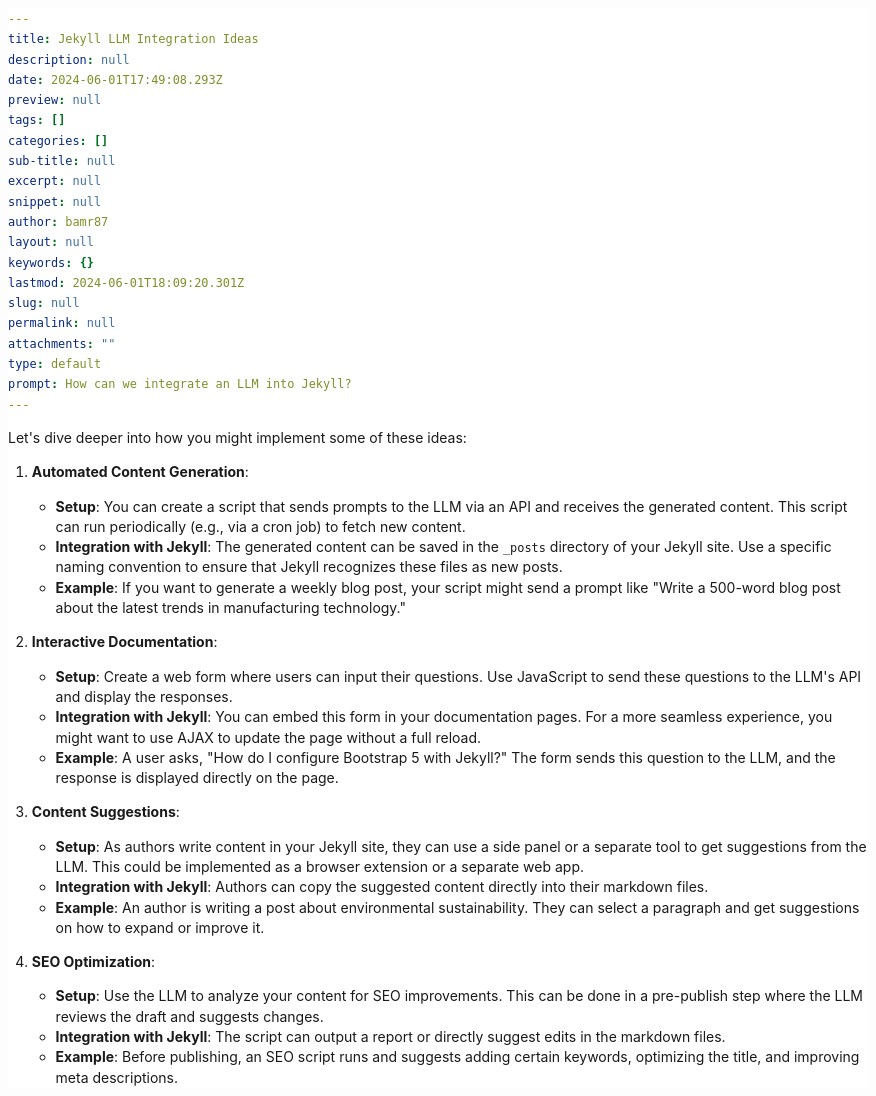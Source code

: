 ```yaml
---
title: Jekyll LLM Integration Ideas
description: null
date: 2024-06-01T17:49:08.293Z
preview: null
tags: []
categories: []
sub-title: null
excerpt: null
snippet: null
author: bamr87
layout: null
keywords: {}
lastmod: 2024-06-01T18:09:20.301Z
slug: null
permalink: null
attachments: ""
type: default
prompt: How can we integrate an LLM into Jekyll?
---
```



Let's dive deeper into how you might implement some of these ideas:

1. **Automated Content Generation**:
   - **Setup**: You can create a script that sends prompts to the LLM via an API and receives the generated content. This script can run periodically (e.g., via a cron job) to fetch new content.
   - **Integration with Jekyll**: The generated content can be saved in the `_posts` directory of your Jekyll site. Use a specific naming convention to ensure that Jekyll recognizes these files as new posts.
   - **Example**: If you want to generate a weekly blog post, your script might send a prompt like "Write a 500-word blog post about the latest trends in manufacturing technology."

2. **Interactive Documentation**:
   - **Setup**: Create a web form where users can input their questions. Use JavaScript to send these questions to the LLM's API and display the responses.
   - **Integration with Jekyll**: You can embed this form in your documentation pages. For a more seamless experience, you might want to use AJAX to update the page without a full reload.
   - **Example**: A user asks, "How do I configure Bootstrap 5 with Jekyll?" The form sends this question to the LLM, and the response is displayed directly on the page.

3. **Content Suggestions**:
   - **Setup**: As authors write content in your Jekyll site, they can use a side panel or a separate tool to get suggestions from the LLM. This could be implemented as a browser extension or a separate web app.
   - **Integration with Jekyll**: Authors can copy the suggested content directly into their markdown files.
   - **Example**: An author is writing a post about environmental sustainability. They can select a paragraph and get suggestions on how to expand or improve it.

4. **SEO Optimization**:
   - **Setup**: Use the LLM to analyze your content for SEO improvements. This can be done in a pre-publish step where the LLM reviews the draft and suggests changes.
   - **Integration with Jekyll**: The script can output a report or directly suggest edits in the markdown files.
   - **Example**: Before publishing, an SEO script runs and suggests adding certain keywords, optimizing the title, and improving meta descriptions.
